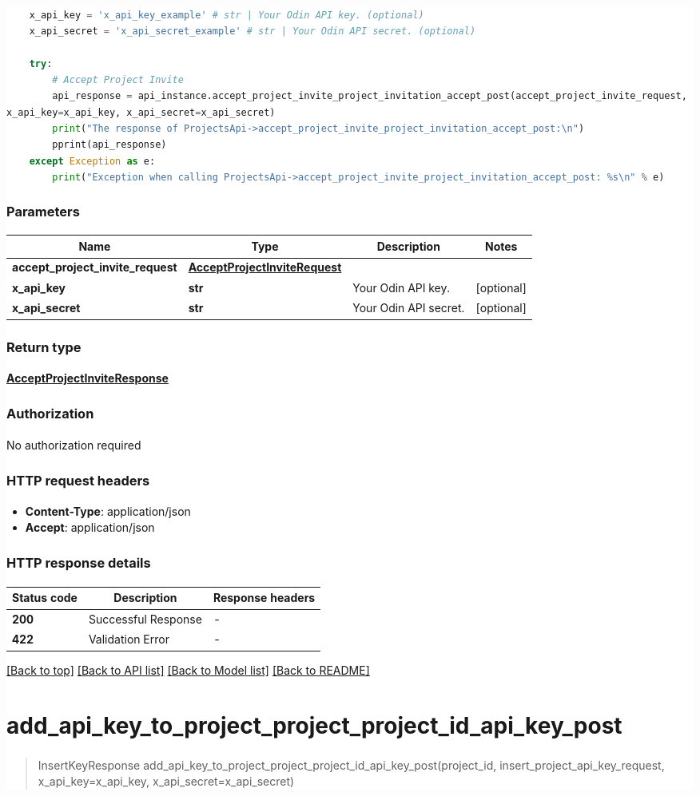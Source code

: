 ```python
    x_api_key = 'x_api_key_example' # str | Your Odin API key. (optional)
    x_api_secret = 'x_api_secret_example' # str | Your Odin API secret. (optional)

    try:
        # Accept Project Invite
        api_response = api_instance.accept_project_invite_project_invitation_accept_post(accept_project_invite_request, x_api_key=x_api_key, x_api_secret=x_api_secret)
        print("The response of ProjectsApi->accept_project_invite_project_invitation_accept_post:\n")
        pprint(api_response)
    except Exception as e:
        print("Exception when calling ProjectsApi->accept_project_invite_project_invitation_accept_post: %s\n" % e)
```



### Parameters


Name | Type | Description  | Notes
------------- | ------------- | ------------- | -------------
 **accept_project_invite_request** | [**AcceptProjectInviteRequest**](AcceptProjectInviteRequest.md)|  | 
 **x_api_key** | **str**| Your Odin API key. | [optional] 
 **x_api_secret** | **str**| Your Odin API secret. | [optional] 

### Return type

[**AcceptProjectInviteResponse**](AcceptProjectInviteResponse.md)

### Authorization

No authorization required

### HTTP request headers

 - **Content-Type**: application/json
 - **Accept**: application/json

### HTTP response details

| Status code | Description | Response headers |
|-------------|-------------|------------------|
**200** | Successful Response |  -  |
**422** | Validation Error |  -  |

[[Back to top]](#) [[Back to API list]](../README.md#documentation-for-api-endpoints) [[Back to Model list]](../README.md#documentation-for-models) [[Back to README]](../README.md)

# **add_api_key_to_project_project_project_id_api_key_post**
> InsertKeyResponse add_api_key_to_project_project_project_id_api_key_post(project_id, insert_project_api_key_request, x_api_key=x_api_key, x_api_secret=x_api_secret)
